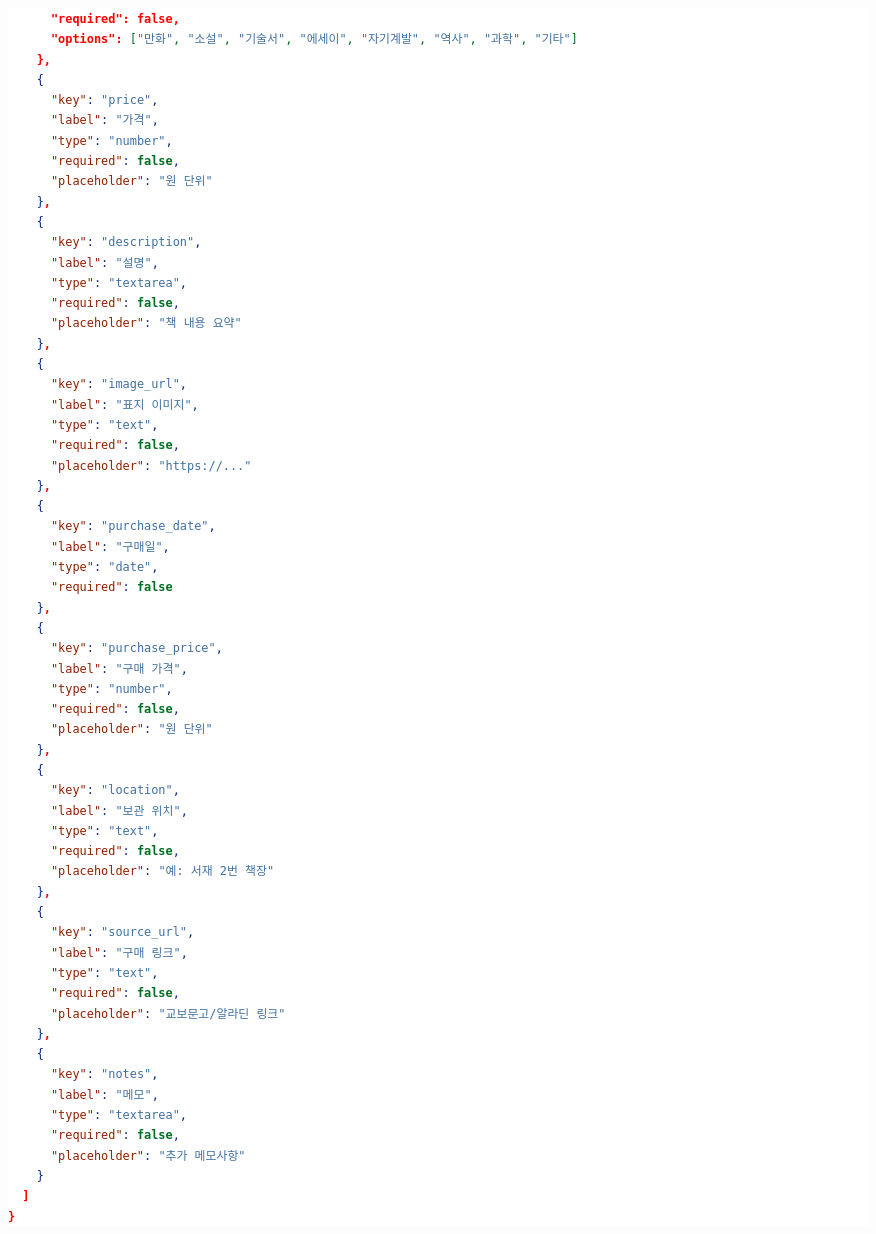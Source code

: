 ```json
      "required": false,
      "options": ["만화", "소설", "기술서", "에세이", "자기계발", "역사", "과학", "기타"]
    },
    {
      "key": "price",
      "label": "가격",
      "type": "number",
      "required": false,
      "placeholder": "원 단위"
    },
    {
      "key": "description",
      "label": "설명",
      "type": "textarea",
      "required": false,
      "placeholder": "책 내용 요약"
    },
    {
      "key": "image_url",
      "label": "표지 이미지",
      "type": "text",
      "required": false,
      "placeholder": "https://..."
    },
    {
      "key": "purchase_date",
      "label": "구매일",
      "type": "date",
      "required": false
    },
    {
      "key": "purchase_price",
      "label": "구매 가격",
      "type": "number",
      "required": false,
      "placeholder": "원 단위"
    },
    {
      "key": "location",
      "label": "보관 위치",
      "type": "text",
      "required": false,
      "placeholder": "예: 서재 2번 책장"
    },
    {
      "key": "source_url",
      "label": "구매 링크",
      "type": "text",
      "required": false,
      "placeholder": "교보문고/알라딘 링크"
    },
    {
      "key": "notes",
      "label": "메모",
      "type": "textarea",
      "required": false,
      "placeholder": "추가 메모사항"
    }
  ]
}
```
